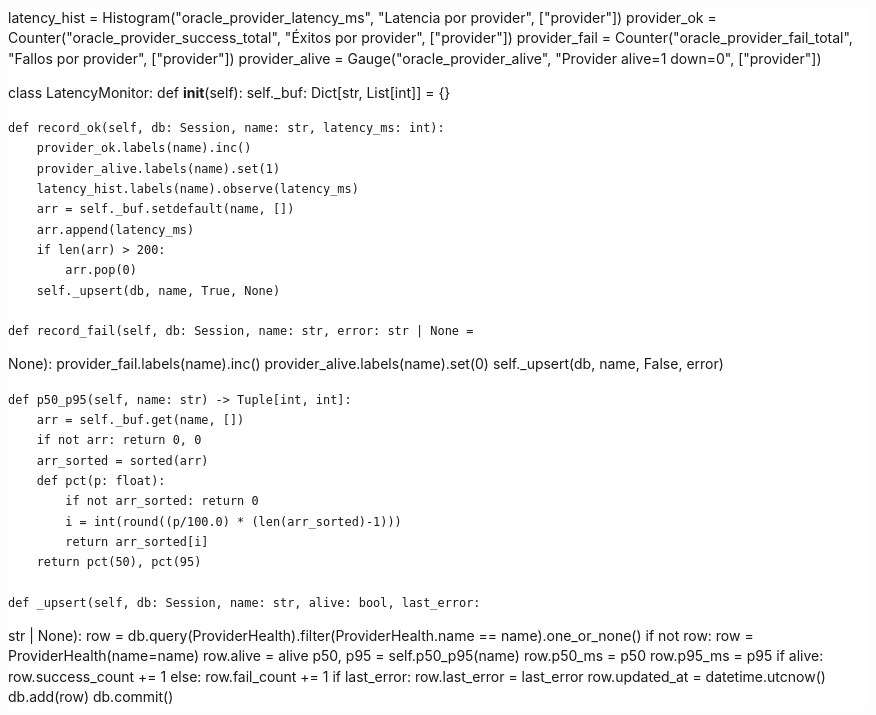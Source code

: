 latency_hist = Histogram("oracle_provider_latency_ms", "Latencia por 
provider", ["provider"]) 
provider_ok = Counter("oracle_provider_success_total", "Éxitos por 
provider", ["provider"]) 
provider_fail = Counter("oracle_provider_fail_total", "Fallos por 
provider", ["provider"]) 
provider_alive = Gauge("oracle_provider_alive", "Provider alive=1 
down=0", ["provider"]) 
 
class LatencyMonitor: 
    def __init__(self): 
        self._buf: Dict[str, List[int]] = {} 
 
    def record_ok(self, db: Session, name: str, latency_ms: int): 
        provider_ok.labels(name).inc() 
        provider_alive.labels(name).set(1) 
        latency_hist.labels(name).observe(latency_ms) 
        arr = self._buf.setdefault(name, []) 
        arr.append(latency_ms) 
        if len(arr) > 200: 
            arr.pop(0) 
        self._upsert(db, name, True, None) 
 
    def record_fail(self, db: Session, name: str, error: str | None = 
None): 
        provider_fail.labels(name).inc() 
        provider_alive.labels(name).set(0) 
        self._upsert(db, name, False, error) 
 
    def p50_p95(self, name: str) -> Tuple[int, int]: 
        arr = self._buf.get(name, []) 
        if not arr: return 0, 0 
        arr_sorted = sorted(arr) 
        def pct(p: float): 
            if not arr_sorted: return 0 
            i = int(round((p/100.0) * (len(arr_sorted)-1))) 
            return arr_sorted[i] 
        return pct(50), pct(95) 
 
    def _upsert(self, db: Session, name: str, alive: bool, last_error: 
str | None): 
        row = db.query(ProviderHealth).filter(ProviderHealth.name == 
name).one_or_none() 
        if not row: 
            row = ProviderHealth(name=name) 
        row.alive = alive 
        p50, p95 = self.p50_p95(name) 
        row.p50_ms = p50 
        row.p95_ms = p95 
        if alive: row.success_count += 1 
        else:     row.fail_count += 1 
        if last_error: row.last_error = last_error 
        row.updated_at = datetime.utcnow() 
        db.add(row) 
        db.commit() 
 